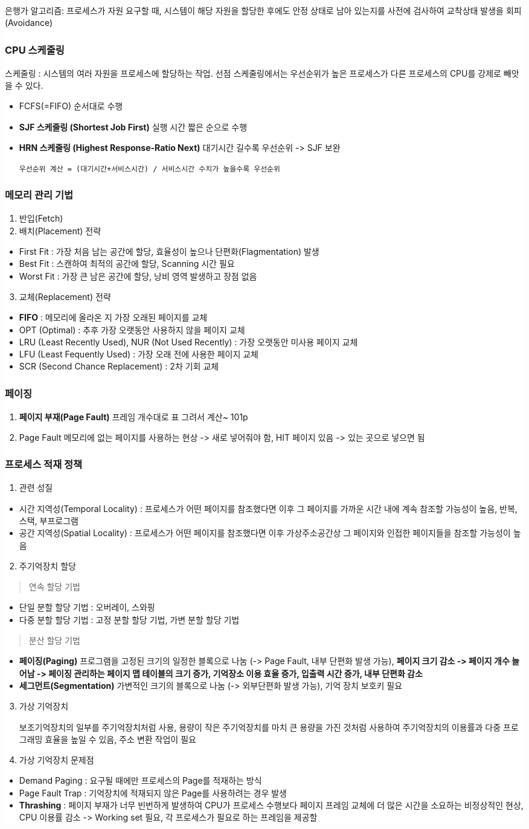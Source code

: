    은행가 알고리즘: 프로세스가 자원 요구할 때, 시스템이 해당 자원을 할당한 후에도 안정 상태로 남아 있는지를 사전에 검사하여 교착상태 발생을 회피(Avoidance)
   
   
### CPU 스케줄링
스케줄링 : 시스템의 여러 자원을 프로세스에 할당하는 작업. 선점 스케줄링에서는 우선순위가 높은 프로세스가 다른 프로세스의 CPU를 강제로 빼앗을 수 있다.
+ FCFS(=FIFO) 순서대로 수행
+ **SJF 스케줄링 (Shortest Job First)** 실행 시간 짧은 순으로 수행
+ **HRN 스케줄링 (Highest Response-Ratio Next)** 대기시간 길수록 우선순위 -> SJF 보완

      우선순위 계산 = (대기시간+서비스시간) / 서비스시간 수치가 높을수록 우선순위


### 메모리 관리 기법
1. 반입(Fetch)
2. 배치(Placement) 전략
+ First Fit : 가장 처음 남는 공간에 할당, 효율성이 높으나 단편화(Flagmentation) 발생
+ Best Fit : 스캔하여 최적의 공간에 할당, Scanning 시간 필요
+ Worst Fit : 가장 큰 남은 공간에 할당, 낭비 영역 발생하고 장점 없음
3. 교체(Replacement) 전략
+ **FIFO** : 메모리에 올라온 지 가장 오래된 페이지를 교체
+ OPT (Optimal) : 추후 가장 오랫동안 사용하지 않을 페이지 교체
+ LRU (Least Recently Used), NUR (Not Used Recently) : 가장 오랫동안 미사용 페이지 교체
+ LFU (Least Fequently Used) : 가장 오래 전에 사용한 페이지 교체
+ SCR (Second Chance Replacement) : 2차 기회 교체

### 페이징
1. **페이지 부재(Page Fault)** 프레임 개수대로 표 그려서 계산~ 101p

2. Page Fault 메모리에 없는 페이지를 사용하는 현상 -> 새로 넣어줘야 함, HIT 페이지 있음 -> 있는 곳으로 넣으면 됨

### 프로세스 적재 정책
1. 관련 성질
+ 시간 지역성(Temporal Locality) : 프로세스가 어떤 페이지를 참조했다면 이후 그 페이지를 가까운 시간 내에 계속 참조할 가능성이 높음, 반복, 스택, 부프로그램
+ 공간 지역성(Spatial Locality) : 프로세스가 어떤 페이지를 참조했다면 이후 가상주소공간상 그 페이지와 인접한 페이지들을 참조할 가능성이 높음
 
2. 주기억장치 할당
> 연속 할당 기법
+ 단일 분할 할당 기법 : 오버레이, 스와핑
+ 다중 분할 할당 기법 : 고정 분할 할당 기법, 가변 분할 할당 기법

> 분산 할당 기법
+ **페이징(Paging)** 
프로그램을 고정된 크기의 일정한 블록으로 나눔 (-> Page Fault, 내부 단편화 발생 가능), **페이지 크기 감소 -> 페이지 개수 늘어남 -> 페이징 관리하는 페이지 맵 테이블의 크기 증가, 기억장소 이용 효율 증가, 입출력 시간 증가, 내부 단편화 감소**
+ **세그먼트(Segmentation)** 가변적인 크기의 블록으로 나눔 (-> 외부단편화 발생 가능), 기억 장치 보호키 필요

3. 가상 기억장치

      보조기억장치의 일부를 주기억장치처럼 사용, 용량이 작은 주기억장치를 마치 큰 용량을 가진 것처럼 사용하여 주기억장치의 이용률과 다중 프로그래밍 효율을 높일 수 있음, 주소 변환 작업이 필요

4. 가상 기억장치 문제점
+ Demand Paging : 요구될 때에만 프로세스의 Page를 적재하는 방식
+ Page Fault Trap : 기억장치에 적재되지 않은 Page를 사용하려는 경우 발생
+ **Thrashing** : 페이지 부재가 너무 빈번하게 발생하여 CPU가 프로세스 수행보다 페이지 프레임 교체에 더 많은 시간을 소요하는 비정상적인 현상, CPU 이용률 감소 -> Working set 필요, 각 프로세스가 필요로 하는 프레임을 제공할 
